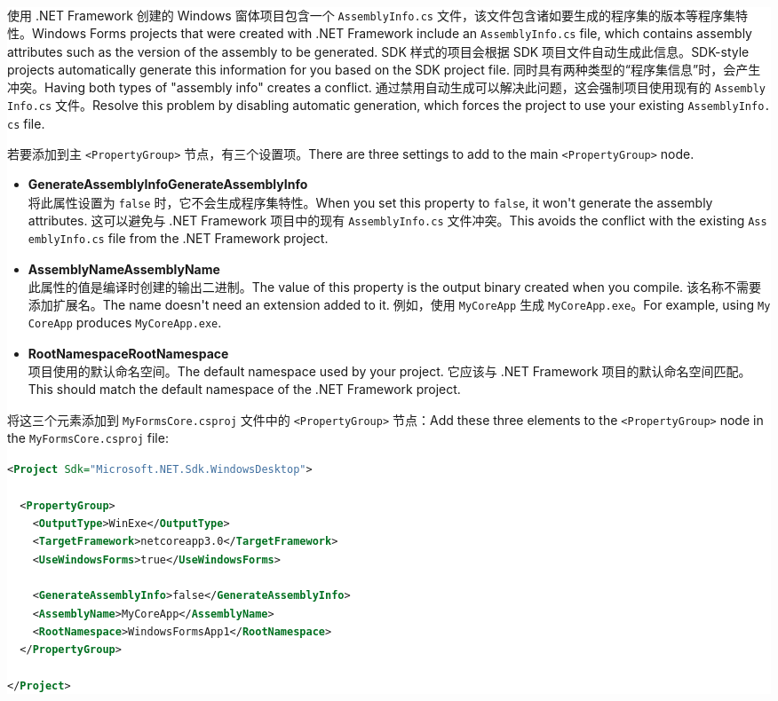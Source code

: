<span data-ttu-id="2826b-161">使用 .NET Framework 创建的 Windows 窗体项目包含一个 `AssemblyInfo.cs` 文件，该文件包含诸如要生成的程序集的版本等程序集特性。</span><span class="sxs-lookup"><span data-stu-id="2826b-161">Windows Forms projects that were created with .NET Framework include an `AssemblyInfo.cs` file, which contains assembly attributes such as the version of the assembly to be generated.</span></span> <span data-ttu-id="2826b-162">SDK 样式的项目会根据 SDK 项目文件自动生成此信息。</span><span class="sxs-lookup"><span data-stu-id="2826b-162">SDK-style projects automatically generate this information for you based on the SDK project file.</span></span> <span data-ttu-id="2826b-163">同时具有两种类型的“程序集信息”时，会产生冲突。</span><span class="sxs-lookup"><span data-stu-id="2826b-163">Having both types of "assembly info" creates a conflict.</span></span> <span data-ttu-id="2826b-164">通过禁用自动生成可以解决此问题，这会强制项目使用现有的 `AssemblyInfo.cs` 文件。</span><span class="sxs-lookup"><span data-stu-id="2826b-164">Resolve this problem by disabling automatic generation, which forces the project to use your existing `AssemblyInfo.cs` file.</span></span>

<span data-ttu-id="2826b-165">若要添加到主 `<PropertyGroup>` 节点，有三个设置项。</span><span class="sxs-lookup"><span data-stu-id="2826b-165">There are three settings to add to the main `<PropertyGroup>` node.</span></span>

- <span data-ttu-id="2826b-166">**GenerateAssemblyInfo**</span><span class="sxs-lookup"><span data-stu-id="2826b-166">**GenerateAssemblyInfo**</span></span>\
<span data-ttu-id="2826b-167">将此属性设置为 `false` 时，它不会生成程序集特性。</span><span class="sxs-lookup"><span data-stu-id="2826b-167">When you set this property to `false`, it won't generate the assembly attributes.</span></span> <span data-ttu-id="2826b-168">这可以避免与 .NET Framework 项目中的现有 `AssemblyInfo.cs` 文件冲突。</span><span class="sxs-lookup"><span data-stu-id="2826b-168">This avoids the conflict with the existing `AssemblyInfo.cs` file from the .NET Framework project.</span></span>

- <span data-ttu-id="2826b-169">**AssemblyName**</span><span class="sxs-lookup"><span data-stu-id="2826b-169">**AssemblyName**</span></span>\
<span data-ttu-id="2826b-170">此属性的值是编译时创建的输出二进制。</span><span class="sxs-lookup"><span data-stu-id="2826b-170">The value of this property is the output binary created when you compile.</span></span> <span data-ttu-id="2826b-171">该名称不需要添加扩展名。</span><span class="sxs-lookup"><span data-stu-id="2826b-171">The name doesn't need an extension added to it.</span></span> <span data-ttu-id="2826b-172">例如，使用 `MyCoreApp` 生成 `MyCoreApp.exe`。</span><span class="sxs-lookup"><span data-stu-id="2826b-172">For example, using `MyCoreApp` produces `MyCoreApp.exe`.</span></span>

- <span data-ttu-id="2826b-173">**RootNamespace**</span><span class="sxs-lookup"><span data-stu-id="2826b-173">**RootNamespace**</span></span>\
<span data-ttu-id="2826b-174">项目使用的默认命名空间。</span><span class="sxs-lookup"><span data-stu-id="2826b-174">The default namespace used by your project.</span></span> <span data-ttu-id="2826b-175">它应该与 .NET Framework 项目的默认命名空间匹配。</span><span class="sxs-lookup"><span data-stu-id="2826b-175">This should match the default namespace of the .NET Framework project.</span></span>

<span data-ttu-id="2826b-176">将这三个元素添加到 `MyFormsCore.csproj` 文件中的 `<PropertyGroup>` 节点：</span><span class="sxs-lookup"><span data-stu-id="2826b-176">Add these three elements to the `<PropertyGroup>` node in the `MyFormsCore.csproj` file:</span></span>

```xml
<Project Sdk="Microsoft.NET.Sdk.WindowsDesktop">

  <PropertyGroup>
    <OutputType>WinExe</OutputType>
    <TargetFramework>netcoreapp3.0</TargetFramework>
    <UseWindowsForms>true</UseWindowsForms>

    <GenerateAssemblyInfo>false</GenerateAssemblyInfo>
    <AssemblyName>MyCoreApp</AssemblyName>
    <RootNamespace>WindowsFormsApp1</RootNamespace>
  </PropertyGroup>

</Project>
```
